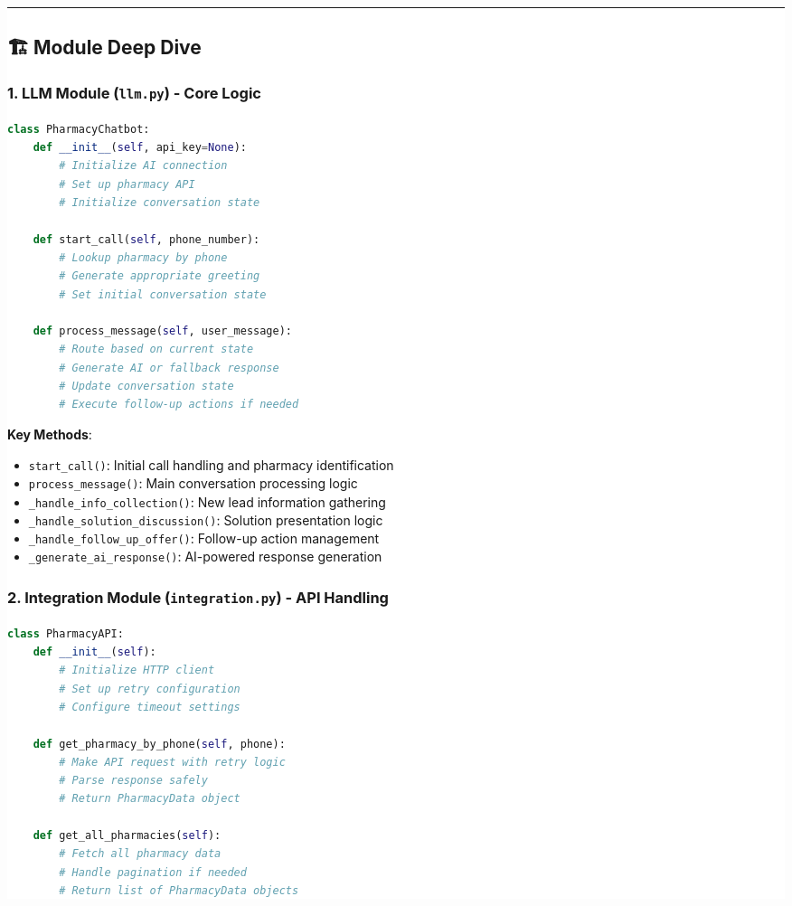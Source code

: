 
---

## 🏗️ **Module Deep Dive**

### **1. LLM Module (`llm.py`) - Core Logic**

```python
class PharmacyChatbot:
    def __init__(self, api_key=None):
        # Initialize AI connection
        # Set up pharmacy API
        # Initialize conversation state

    def start_call(self, phone_number):
        # Lookup pharmacy by phone
        # Generate appropriate greeting
        # Set initial conversation state

    def process_message(self, user_message):
        # Route based on current state
        # Generate AI or fallback response
        # Update conversation state
        # Execute follow-up actions if needed
```

**Key Methods**:

- `start_call()`: Initial call handling and pharmacy identification
- `process_message()`: Main conversation processing logic
- `_handle_info_collection()`: New lead information gathering
- `_handle_solution_discussion()`: Solution presentation logic
- `_handle_follow_up_offer()`: Follow-up action management
- `_generate_ai_response()`: AI-powered response generation

### **2. Integration Module (`integration.py`) - API Handling**

```python
class PharmacyAPI:
    def __init__(self):
        # Initialize HTTP client
        # Set up retry configuration
        # Configure timeout settings

    def get_pharmacy_by_phone(self, phone):
        # Make API request with retry logic
        # Parse response safely
        # Return PharmacyData object

    def get_all_pharmacies(self):
        # Fetch all pharmacy data
        # Handle pagination if needed
        # Return list of PharmacyData objects
```
